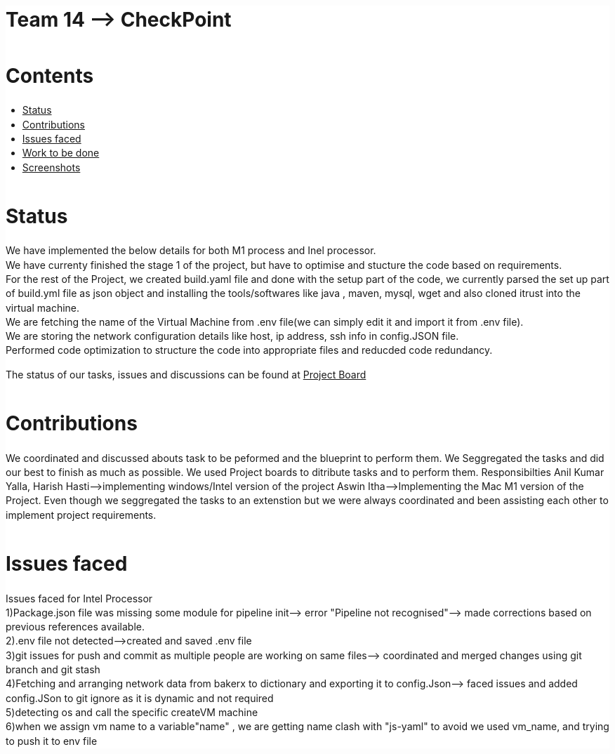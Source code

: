 Team 14  --> CheckPoint
================

# Contents

- [Status](#stat)
- [Contributions](#Contrib)
- [Issues faced](#Issue) 
- [Work to be done](#tobedone)
- [Screenshots](#Screen) 

<a name="stat"></a>
# Status
We have implemented the below details for both M1 process and Inel processor.</br>
 We have currenty finished the stage 1 of the project, but have to optimise and stucture the code based on requirements.</br>
 For the rest of the Project, we created build.yaml file and done with the setup part of the code, we currently parsed the set up part of build.yml file as json object and installing the tools/softwares like java , maven, mysql, wget and also cloned itrust into the virtual machine.</br>
We are fetching the name of the Virtual Machine from .env file(we can simply edit it and import it from .env file).</br>
We are storing the network configuration details like host, ip address, ssh info in config.JSON file.</br>
Performed code optimization to structure the code into appropriate files and reducded code redundancy.

The status of our tasks, issues and discussions can be found at [Project Board](https://github.ncsu.edu/CSC-DevOps-S22/DEVOPS-14/projects/1)


<a name="Contrib"></a>
# Contributions
We coordinated and discussed abouts task to be peformed and the blueprint to perform them. We Seggregated the tasks and did our best to finish as much as possible.
We used Project boards to ditribute tasks and to perform them.
Responsibilties
Anil Kumar Yalla, Harish Hasti-->implementing windows/Intel version of the project
Aswin Itha-->Implementing the Mac M1 version of the Project.
Even though we seggregated the tasks to an extenstion but we were always coordinated and been assisting each other to implement project requirements.


<a name="Issue"></a>
# Issues faced


Issues faced for Intel Processor</br>
1)Package.json file was missing some module for pipeline init--> error "Pipeline not recognised"--> made corrections based on previous references available.</br>
2).env file not detected-->created and saved .env file</br>
3)git issues for push and commit as multiple people are working on same files--> coordinated and merged changes using git branch and git stash</br>
4)Fetching and arranging network data from bakerx to dictionary and exporting it to config.Json--> faced issues and added config.JSon to git ignore as it is dynamic and not required</br>
5)detecting os and call the specific createVM machine </br>
6)when we assign vm name to a variable"name" , we are getting name clash with "js-yaml" to avoid we used vm_name, and trying to push it to env file</br>

